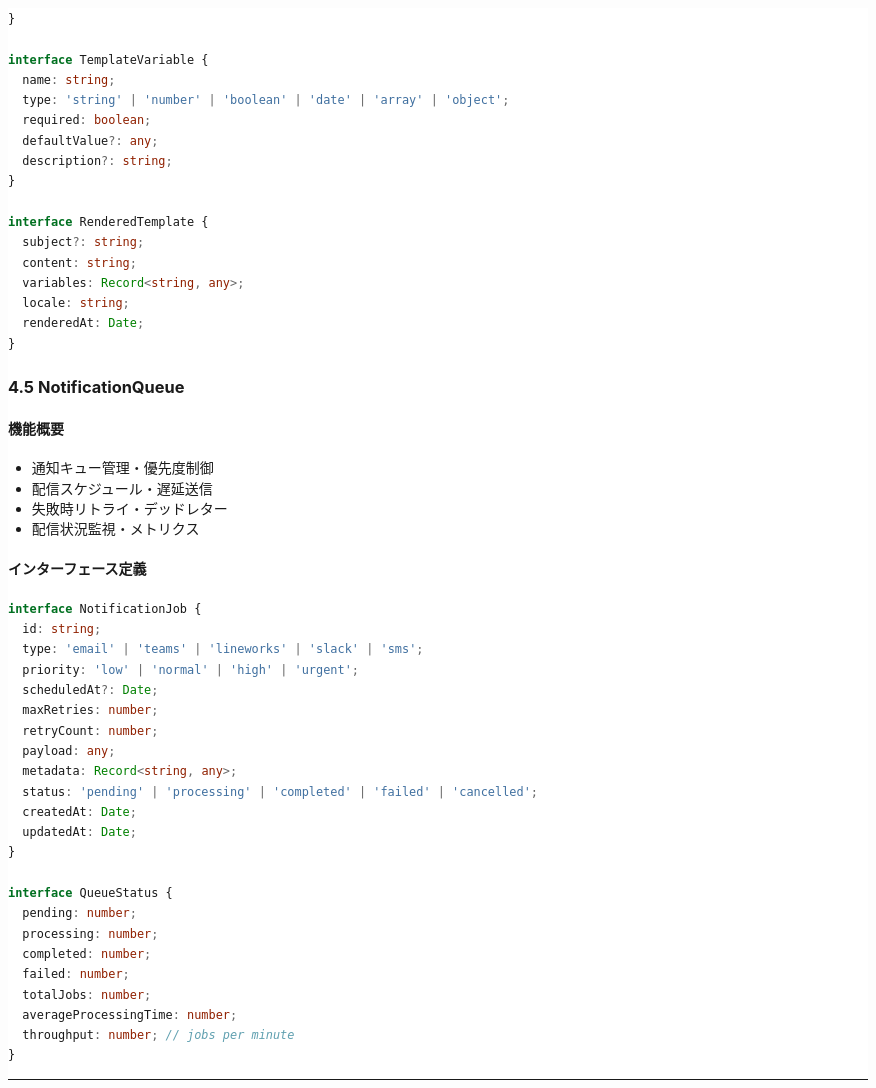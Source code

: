 ```typescript
}

interface TemplateVariable {
  name: string;
  type: 'string' | 'number' | 'boolean' | 'date' | 'array' | 'object';
  required: boolean;
  defaultValue?: any;
  description?: string;
}

interface RenderedTemplate {
  subject?: string;
  content: string;
  variables: Record<string, any>;
  locale: string;
  renderedAt: Date;
}
```

### 4.5 NotificationQueue

#### 機能概要
- 通知キュー管理・優先度制御
- 配信スケジュール・遅延送信
- 失敗時リトライ・デッドレター
- 配信状況監視・メトリクス

#### インターフェース定義
```typescript
interface NotificationJob {
  id: string;
  type: 'email' | 'teams' | 'lineworks' | 'slack' | 'sms';
  priority: 'low' | 'normal' | 'high' | 'urgent';
  scheduledAt?: Date;
  maxRetries: number;
  retryCount: number;
  payload: any;
  metadata: Record<string, any>;
  status: 'pending' | 'processing' | 'completed' | 'failed' | 'cancelled';
  createdAt: Date;
  updatedAt: Date;
}

interface QueueStatus {
  pending: number;
  processing: number;
  completed: number;
  failed: number;
  totalJobs: number;
  averageProcessingTime: number;
  throughput: number; // jobs per minute
}
```

---